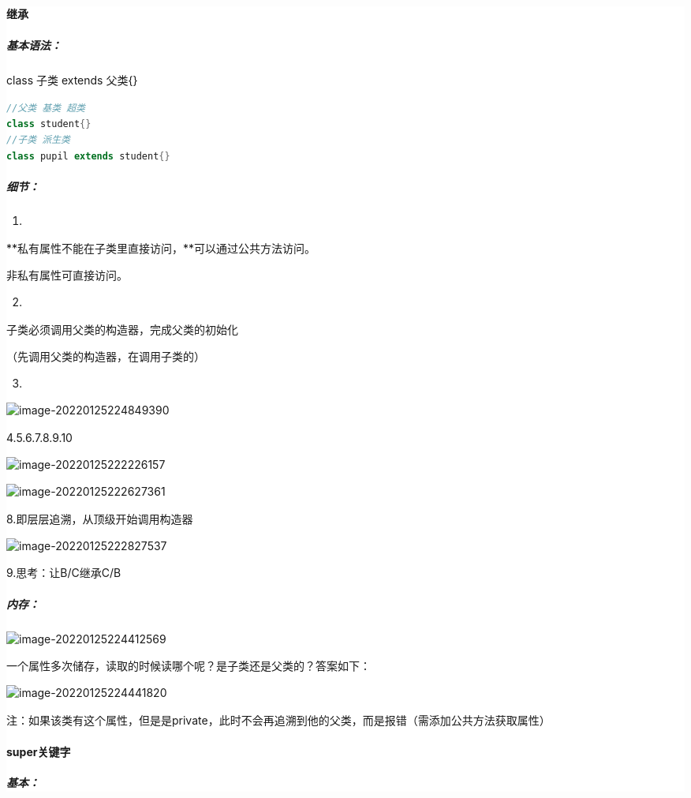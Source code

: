 #### 继承

##### 基本语法：

class 子类 extends 父类{}

```java
//父类 基类 超类
class student{}
//子类 派生类
class pupil extends student{}
```

##### 细节：

1.

**私有属性不能在子类里直接访问，**可以通过公共方法访问。

非私有属性可直接访问。

2.

子类必须调用父类的构造器，完成父类的初始化

（先调用父类的构造器，在调用子类的）

3.

![image-20220125224849390](C:\Users\Saitama\AppData\Roaming\Typora\typora-user-images\image-20220125224849390.png)

4.5.6.7.8.9.10

![image-20220125222226157](C:\Users\Saitama\AppData\Roaming\Typora\typora-user-images\image-20220125222226157.png)

![image-20220125222627361](C:\Users\Saitama\AppData\Roaming\Typora\typora-user-images\image-20220125222627361.png)

8.即层层追溯，从顶级开始调用构造器

![image-20220125222827537](C:\Users\Saitama\AppData\Roaming\Typora\typora-user-images\image-20220125222827537.png)

9.思考：让B/C继承C/B

 

##### 内存：

![image-20220125224412569](C:\Users\Saitama\AppData\Roaming\Typora\typora-user-images\image-20220125224412569.png)

一个属性多次储存，读取的时候读哪个呢？是子类还是父类的？答案如下：

![image-20220125224441820](C:\Users\Saitama\AppData\Roaming\Typora\typora-user-images\image-20220125224441820.png)

注：如果该类有这个属性，但是是private，此时不会再追溯到他的父类，而是报错（需添加公共方法获取属性）

#### super关键字

##### 基本：
